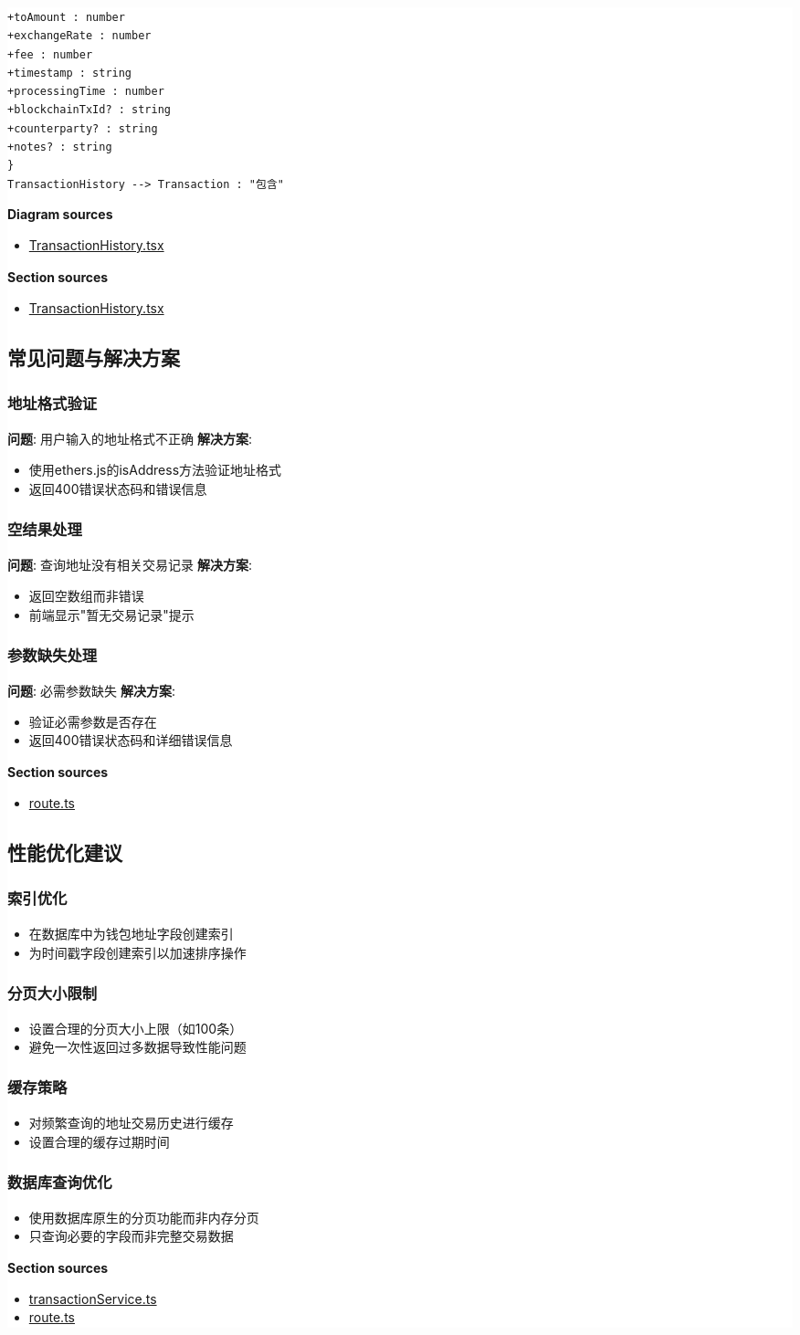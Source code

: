 ```mermaid
+toAmount : number
+exchangeRate : number
+fee : number
+timestamp : string
+processingTime : number
+blockchainTxId? : string
+counterparty? : string
+notes? : string
}
TransactionHistory --> Transaction : "包含"
```

**Diagram sources**
- [TransactionHistory.tsx](file://src/components/Transactions/TransactionHistory.tsx#L39-L495)

**Section sources**
- [TransactionHistory.tsx](file://src/components/Transactions/TransactionHistory.tsx#L39-L495)

## 常见问题与解决方案
### 地址格式验证
**问题**: 用户输入的地址格式不正确
**解决方案**: 
- 使用ethers.js的isAddress方法验证地址格式
- 返回400错误状态码和错误信息

### 空结果处理
**问题**: 查询地址没有相关交易记录
**解决方案**:
- 返回空数组而非错误
- 前端显示"暂无交易记录"提示

### 参数缺失处理
**问题**: 必需参数缺失
**解决方案**:
- 验证必需参数是否存在
- 返回400错误状态码和详细错误信息

**Section sources**
- [route.ts](file://src/app/api/wallet/transaction/route.ts#L67-L132)

## 性能优化建议
### 索引优化
- 在数据库中为钱包地址字段创建索引
- 为时间戳字段创建索引以加速排序操作

### 分页大小限制
- 设置合理的分页大小上限（如100条）
- 避免一次性返回过多数据导致性能问题

### 缓存策略
- 对频繁查询的地址交易历史进行缓存
- 设置合理的缓存过期时间

### 数据库查询优化
- 使用数据库原生的分页功能而非内存分页
- 只查询必要的字段而非完整交易数据

**Section sources**
- [transactionService.ts](file://src/services/transactionService.ts#L293-L303)
- [route.ts](file://src/app/api/wallet/transaction/route.ts#L67-L132)